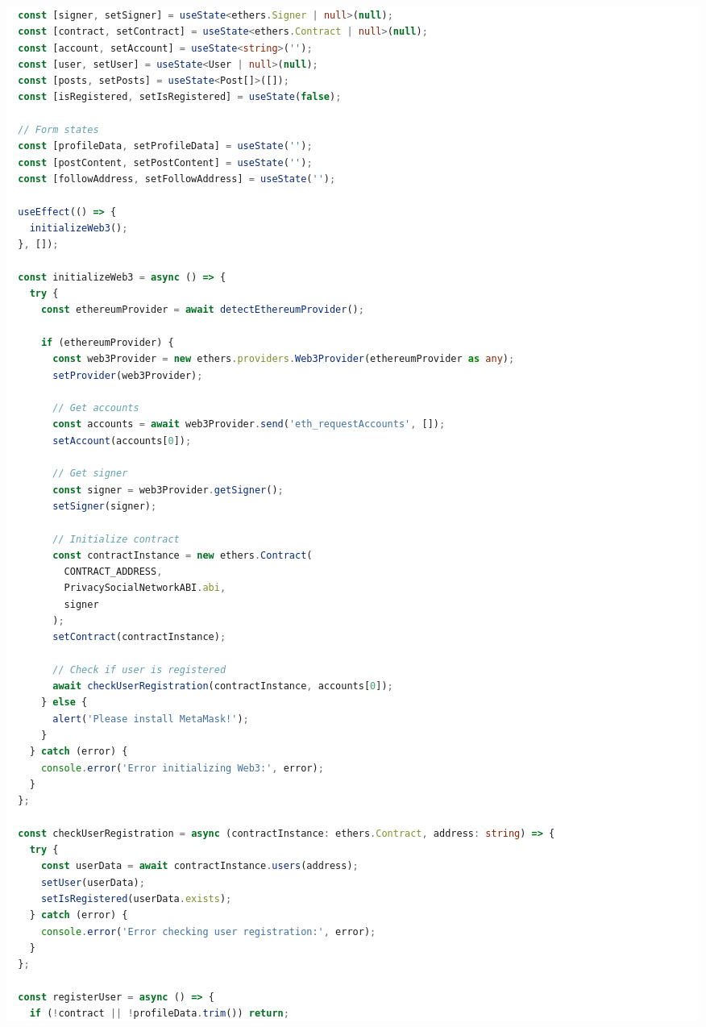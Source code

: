 ```typescript
  const [signer, setSigner] = useState<ethers.Signer | null>(null);
  const [contract, setContract] = useState<ethers.Contract | null>(null);
  const [account, setAccount] = useState<string>('');
  const [user, setUser] = useState<User | null>(null);
  const [posts, setPosts] = useState<Post[]>([]);
  const [isRegistered, setIsRegistered] = useState(false);

  // Form states
  const [profileData, setProfileData] = useState('');
  const [postContent, setPostContent] = useState('');
  const [followAddress, setFollowAddress] = useState('');

  useEffect(() => {
    initializeWeb3();
  }, []);

  const initializeWeb3 = async () => {
    try {
      const ethereumProvider = await detectEthereumProvider();

      if (ethereumProvider) {
        const web3Provider = new ethers.providers.Web3Provider(ethereumProvider as any);
        setProvider(web3Provider);

        // Get accounts
        const accounts = await web3Provider.send('eth_requestAccounts', []);
        setAccount(accounts[0]);

        // Get signer
        const signer = web3Provider.getSigner();
        setSigner(signer);

        // Initialize contract
        const contractInstance = new ethers.Contract(
          CONTRACT_ADDRESS,
          PrivacySocialNetworkABI.abi,
          signer
        );
        setContract(contractInstance);

        // Check if user is registered
        await checkUserRegistration(contractInstance, accounts[0]);
      } else {
        alert('Please install MetaMask!');
      }
    } catch (error) {
      console.error('Error initializing Web3:', error);
    }
  };

  const checkUserRegistration = async (contractInstance: ethers.Contract, address: string) => {
    try {
      const userData = await contractInstance.users(address);
      setUser(userData);
      setIsRegistered(userData.exists);
    } catch (error) {
      console.error('Error checking user registration:', error);
    }
  };

  const registerUser = async () => {
    if (!contract || !profileData.trim()) return;

```